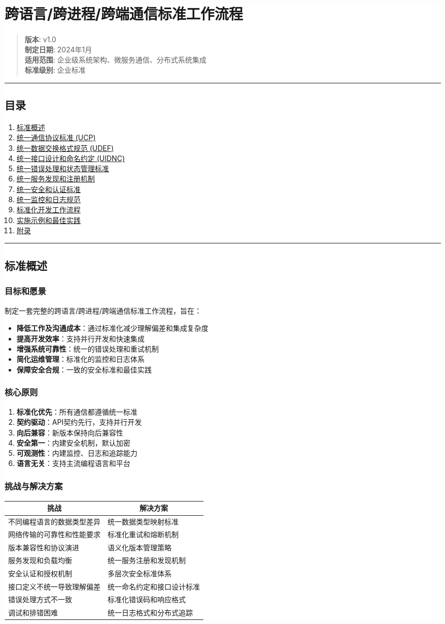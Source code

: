 # 跨语言/跨进程/跨端通信标准工作流程

> **版本**: v1.0  
> **制定日期**: 2024年1月  
> **适用范围**: 企业级系统架构、微服务通信、分布式系统集成  
> **标准级别**: 企业标准  

---

## 目录

1. [标准概述](#标准概述)
2. [统一通信协议标准 (UCP)](#统一通信协议标准-ucp)
3. [统一数据交换格式规范 (UDEF)](#统一数据交换格式规范-udef)
4. [统一接口设计和命名约定 (UIDNC)](#统一接口设计和命名约定-uidnc)
5. [统一错误处理和状态管理标准](#统一错误处理和状态管理标准)
6. [统一服务发现和注册机制](#统一服务发现和注册机制)
7. [统一安全和认证标准](#统一安全和认证标准)
8. [统一监控和日志规范](#统一监控和日志规范)
9. [标准化开发工作流程](#标准化开发工作流程)
10. [实施示例和最佳实践](#实施示例和最佳实践)
11. [附录](#附录)

---

## 标准概述

### 目标和愿景

制定一套完整的跨语言/跨进程/跨端通信标准工作流程，旨在：

- **降低工作及沟通成本**：通过标准化减少理解偏差和集成复杂度
- **提高开发效率**：支持并行开发和快速集成
- **增强系统可靠性**：统一的错误处理和重试机制
- **简化运维管理**：标准化的监控和日志体系
- **保障安全合规**：一致的安全标准和最佳实践

### 核心原则

1. **标准化优先**：所有通信都遵循统一标准
2. **契约驱动**：API契约先行，支持并行开发
3. **向后兼容**：新版本保持向后兼容性
4. **安全第一**：内建安全机制，默认加密
5. **可观测性**：内建监控、日志和追踪能力
6. **语言无关**：支持主流编程语言和平台

### 挑战与解决方案

| 挑战                       | 解决方案                   |
| -------------------------- | -------------------------- |
| 不同编程语言的数据类型差异 | 统一数据类型映射标准       |
| 网络传输的可靠性和性能要求 | 标准化重试和熔断机制       |
| 版本兼容性和协议演进       | 语义化版本管理策略         |
| 服务发现和负载均衡         | 统一服务注册和发现机制     |
| 安全认证和授权机制         | 多层次安全标准体系         |
| 接口定义不统一导致理解偏差 | 统一命名约定和接口设计标准 |
| 错误处理方式不一致         | 标准化错误码和响应格式     |
| 调试和排错困难             | 统一日志格式和分布式追踪   |